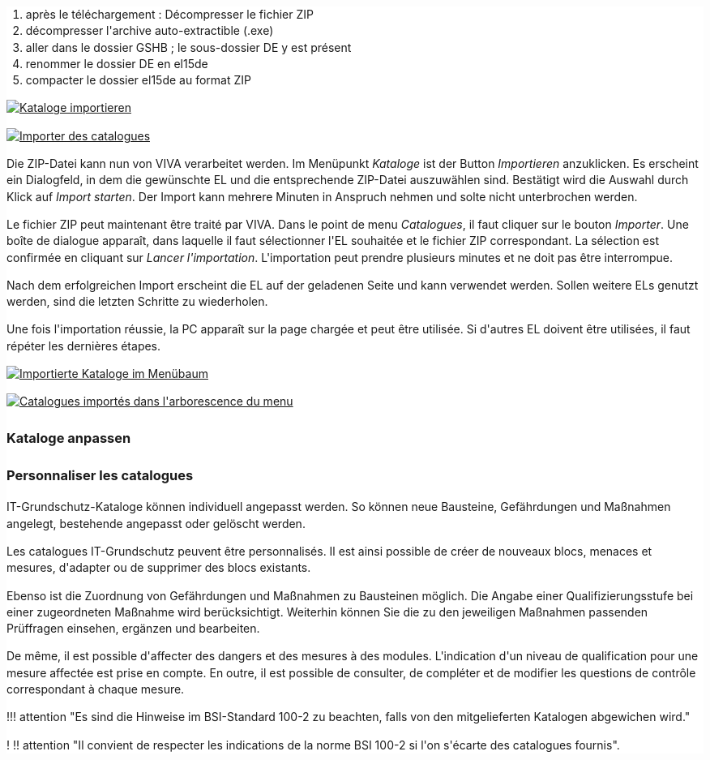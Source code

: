 1. après le téléchargement : Décompresser le fichier ZIP
2. décompresser l'archive auto-extractible (.exe)
3. aller dans le dossier GSHB ; le sous-dossier DE y est présent
4. renommer le dossier DE en el15de
5. compacter le dossier el15de au format ZIP

[![Kataloge importieren](../../assets/images/de/i-doit-pro-add-ons/viva/vorgehensweise/1-vv.png)](../../assets/images/de/i-doit-pro-add-ons/viva/vorgehensweise/1-vv.png)

[ ![Importer des catalogues](../../assets/images/fr/i-doit-pro-add-ons/viva/procédure/1-vv.png)](../../assets/images/fr/i-doit-pro-add-ons/viva/procédure/1-vv.png)

Die ZIP-Datei kann nun von VIVA verarbeitet werden. Im Menüpunkt _Kataloge_ ist der Button _Importieren_ anzuklicken. Es erscheint ein Dialogfeld, in dem die gewünschte EL und die entsprechende ZIP-Datei auszuwählen sind. Bestätigt wird die Auswahl durch Klick auf _Import starten_. Der Import kann mehrere Minuten in Anspruch nehmen und solte nicht unterbrochen werden.

Le fichier ZIP peut maintenant être traité par VIVA. Dans le point de menu _Catalogues_, il faut cliquer sur le bouton _Importer_. Une boîte de dialogue apparaît, dans laquelle il faut sélectionner l'EL souhaitée et le fichier ZIP correspondant. La sélection est confirmée en cliquant sur _Lancer l'importation_. L'importation peut prendre plusieurs minutes et ne doit pas être interrompue.

Nach dem erfolgreichen Import erscheint die EL auf der geladenen Seite und kann verwendet werden. Sollen weitere ELs genutzt werden, sind die letzten Schritte zu wiederholen.

Une fois l'importation réussie, la PC apparaît sur la page chargée et peut être utilisée. Si d'autres EL doivent être utilisées, il faut répéter les dernières étapes.

[![Importierte Kataloge im Menübaum](../../assets/images/de/i-doit-pro-add-ons/viva/vorgehensweise/2-vv.png)](../../assets/images/de/i-doit-pro-add-ons/viva/vorgehensweise/2-vv.png)

[ ![Catalogues importés dans l'arborescence du menu](../../assets/images/fr/i-doit-pro-add-ons/viva/procédure/2-vv.png)](../../assets/images/fr/i-doit-pro-add-ons/viva/procédure/2-vv.png)

### Kataloge anpassen

### Personnaliser les catalogues

IT-Grundschutz-Kataloge können individuell angepasst werden. So können neue Bausteine, Gefährdungen und Maßnahmen angelegt, bestehende angepasst oder gelöscht werden.

Les catalogues IT-Grundschutz peuvent être personnalisés. Il est ainsi possible de créer de nouveaux blocs, menaces et mesures, d'adapter ou de supprimer des blocs existants.

Ebenso ist die Zuordnung von Gefährdungen und Maßnahmen zu Bausteinen möglich. Die Angabe einer Qualifizierungsstufe bei einer zugeordneten Maßnahme wird berücksichtigt. Weiterhin können Sie die zu den jeweiligen Maßnahmen passenden Prüffragen einsehen, ergänzen und bearbeiten.

De même, il est possible d'affecter des dangers et des mesures à des modules. L'indication d'un niveau de qualification pour une mesure affectée est prise en compte. En outre, il est possible de consulter, de compléter et de modifier les questions de contrôle correspondant à chaque mesure.

!!! attention "Es sind die Hinweise im BSI-Standard 100-2 zu beachten, falls von den mitgelieferten Katalogen abgewichen wird."

! !! attention "Il convient de respecter les indications de la norme BSI 100-2 si l'on s'écarte des catalogues fournis".
